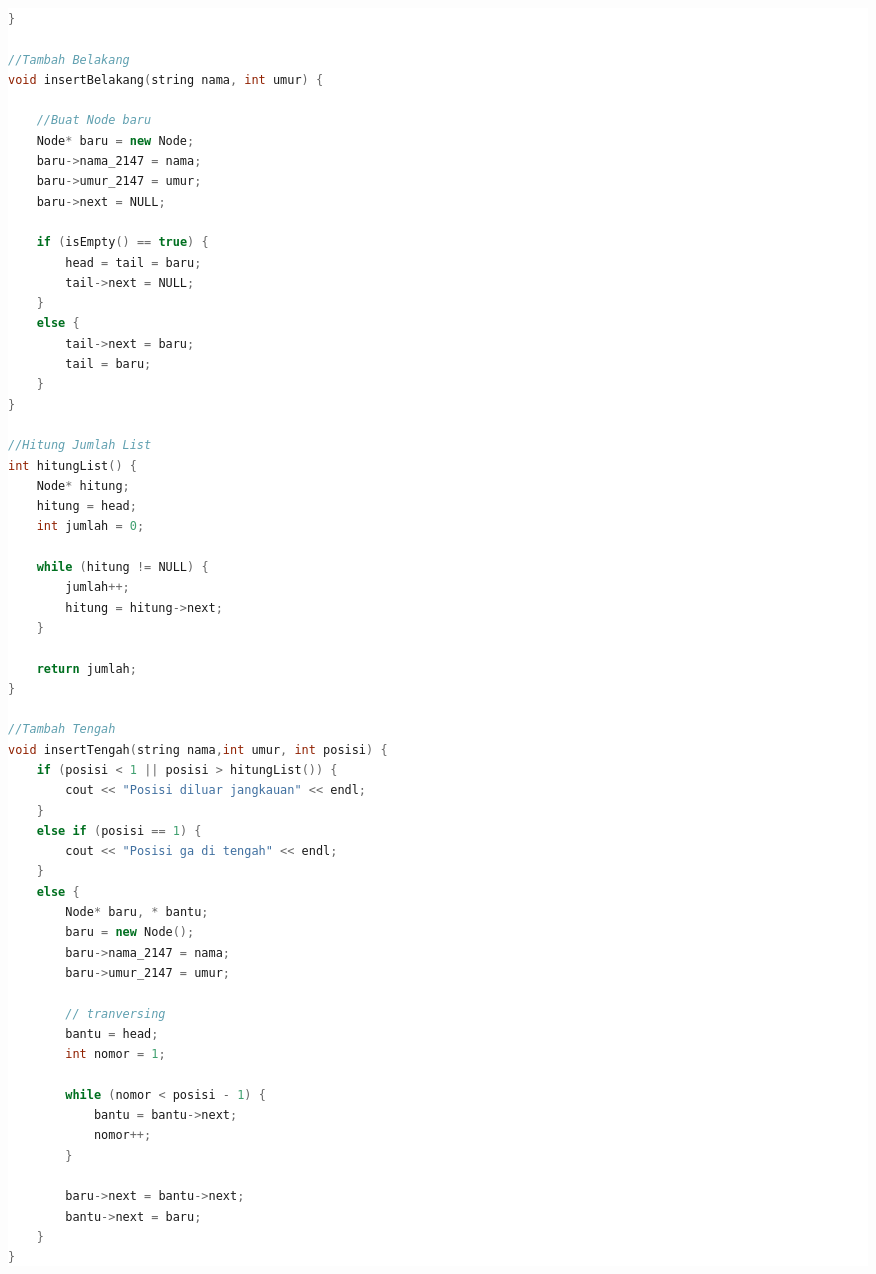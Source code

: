 ```C++
}

//Tambah Belakang
void insertBelakang(string nama, int umur) {

    //Buat Node baru
    Node* baru = new Node;
    baru->nama_2147 = nama;
    baru->umur_2147 = umur;
    baru->next = NULL;

    if (isEmpty() == true) {
        head = tail = baru;
        tail->next = NULL;
    }
    else {
        tail->next = baru;
        tail = baru;
    }
}

//Hitung Jumlah List
int hitungList() {
    Node* hitung;
    hitung = head;
    int jumlah = 0;

    while (hitung != NULL) {
        jumlah++;
        hitung = hitung->next;
    }

    return jumlah;
}

//Tambah Tengah
void insertTengah(string nama,int umur, int posisi) {
    if (posisi < 1 || posisi > hitungList()) {
        cout << "Posisi diluar jangkauan" << endl;
    }
    else if (posisi == 1) {
        cout << "Posisi ga di tengah" << endl;
    }
    else {
        Node* baru, * bantu;
        baru = new Node();
        baru->nama_2147 = nama;
        baru->umur_2147 = umur;

        // tranversing 
        bantu = head;
        int nomor = 1;

        while (nomor < posisi - 1) {
            bantu = bantu->next;
            nomor++;
        }

        baru->next = bantu->next;
        bantu->next = baru;
    }
}

```
